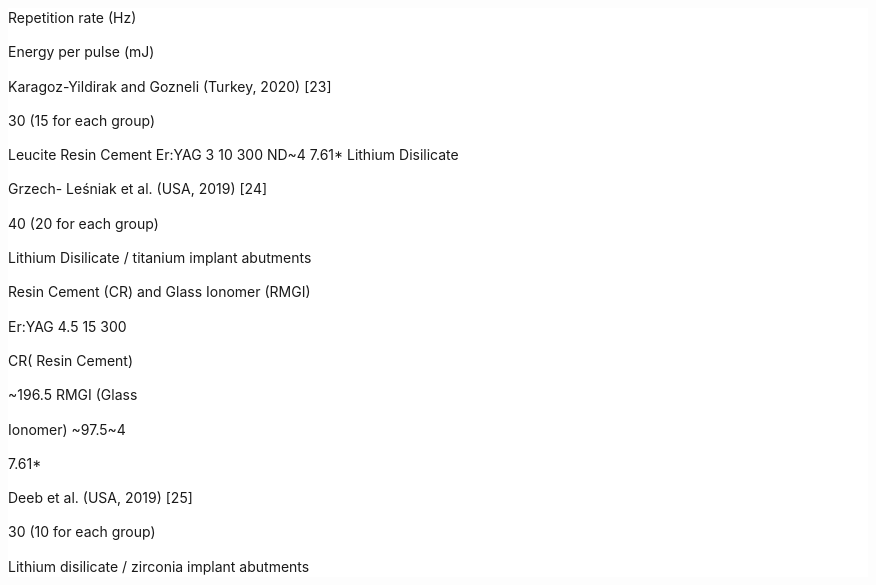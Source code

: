 Repetition rate 
(Hz) 

Energy per pulse 
(mJ) 

Karagoz-Yildirak and 
Gozneli (Turkey, 
2020) [23] 

30 (15 for each 
group) 

Leucite 
Resin Cement 
Er:YAG 
3 
10 
300 
ND~4 7.61* 
Lithium Disilicate 

Grzech-
Leśniak et al. (USA, 
2019) [24] 

40 (20 for each 
group) 

Lithium Disilicate 
/ titanium implant 
abutments 

Resin Cement (CR) 
and Glass Ionomer 
(RMGI) 

Er:YAG 
4.5 
15 
300 

CR( Resin Cement) 

~196.5 RMGI (Glass 

Ionomer) ~97.5~4 

7.61* 

Deeb et al. (USA, 
2019) [25] 

30 (10 for each 
group) 

Lithium disilicate 
/ zirconia implant 
abutments 
